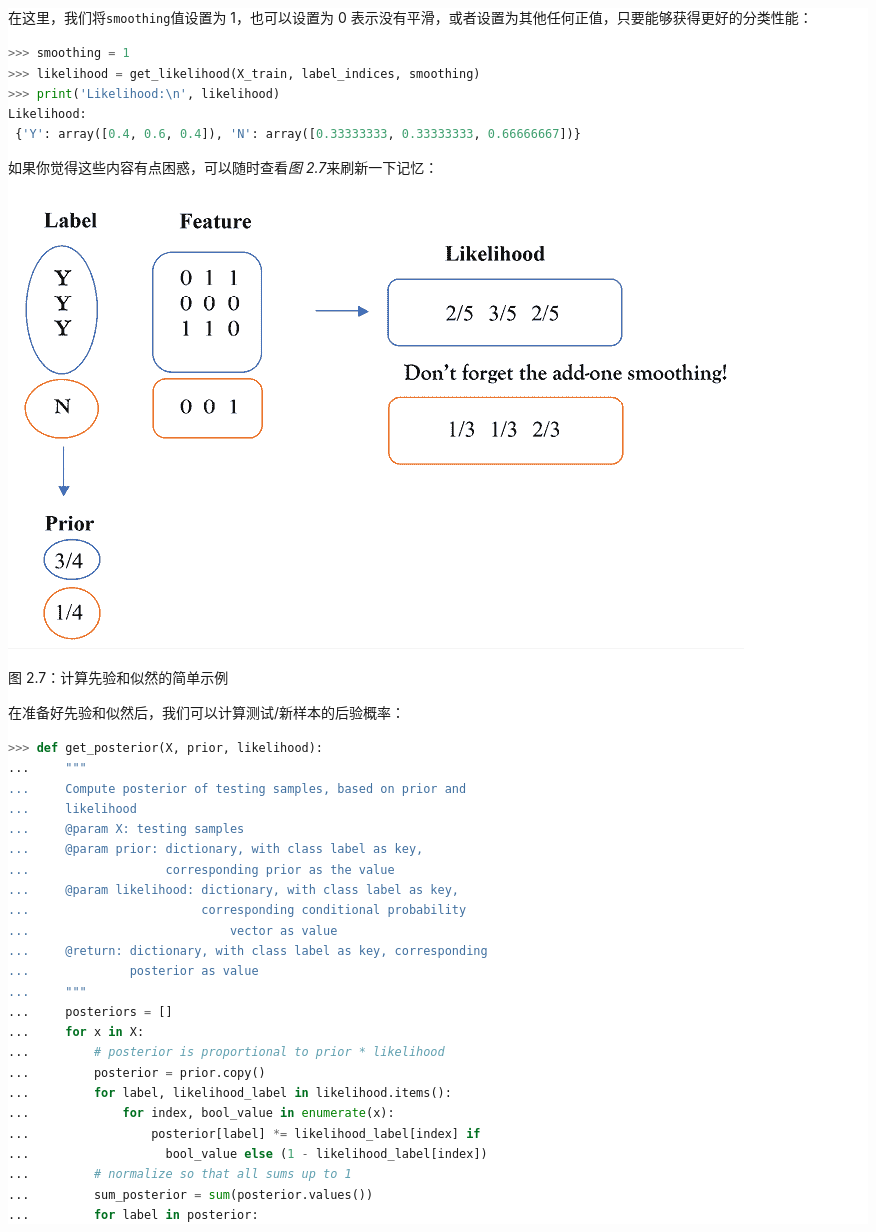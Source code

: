 在这里，我们将`smoothing`值设置为 1，也可以设置为 0 表示没有平滑，或者设置为其他任何正值，只要能够获得更好的分类性能：

```py
>>> smoothing = 1
>>> likelihood = get_likelihood(X_train, label_indices, smoothing)
>>> print('Likelihood:\n', likelihood)
Likelihood:
 {'Y': array([0.4, 0.6, 0.4]), 'N': array([0.33333333, 0.33333333, 0.66666667])} 
```

如果你觉得这些内容有点困惑，可以随时查看*图 2.7*来刷新一下记忆：

![A screenshot of a computer  Description automatically generated with low confidence](img/B21047_02_07.png)

图 2.7：计算先验和似然的简单示例

在准备好先验和似然后，我们可以计算测试/新样本的后验概率：

```py
>>> def get_posterior(X, prior, likelihood):
...     """
...     Compute posterior of testing samples, based on prior and
...     likelihood
...     @param X: testing samples
...     @param prior: dictionary, with class label as key,
...                   corresponding prior as the value
...     @param likelihood: dictionary, with class label as key,
...                        corresponding conditional probability
...                            vector as value
...     @return: dictionary, with class label as key, corresponding
...              posterior as value
...     """
...     posteriors = []
...     for x in X:
...         # posterior is proportional to prior * likelihood
...         posterior = prior.copy()
...         for label, likelihood_label in likelihood.items():
...             for index, bool_value in enumerate(x):
...                 posterior[label] *= likelihood_label[index] if
...                   bool_value else (1 - likelihood_label[index])
...         # normalize so that all sums up to 1
...         sum_posterior = sum(posterior.values())
...         for label in posterior:
```